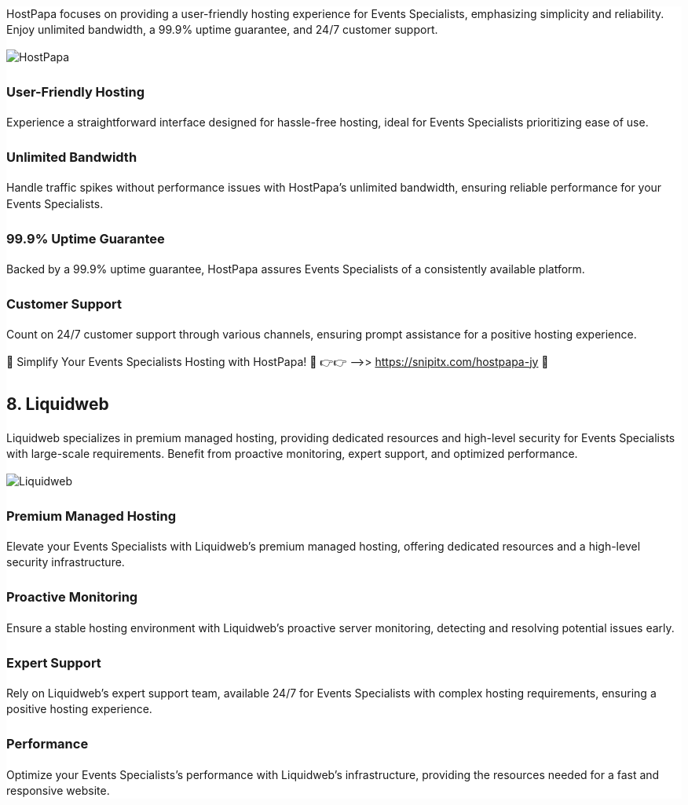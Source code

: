 HostPapa focuses on providing a user-friendly hosting experience for Events Specialists, emphasizing simplicity and reliability. Enjoy unlimited bandwidth, a 99.9% uptime guarantee, and 24/7 customer support.

![HostPapa](https://i.imgur.com/ouDTkvl.jpeg "HostPapa Hosting")

### User-Friendly Hosting
Experience a straightforward interface designed for hassle-free hosting, ideal for Events Specialists prioritizing ease of use.

### Unlimited Bandwidth
Handle traffic spikes without performance issues with HostPapa’s unlimited bandwidth, ensuring reliable performance for your Events Specialists.

### 99.9% Uptime Guarantee
Backed by a 99.9% uptime guarantee, HostPapa assures Events Specialists of a consistently available platform.

### Customer Support
Count on 24/7 customer support through various channels, ensuring prompt assistance for a positive hosting experience.

🌈 Simplify Your Events Specialists Hosting with HostPapa! 🚀
👉👉 -->> https://snipitx.com/hostpapa-jy 🚀

## 8. Liquidweb

Liquidweb specializes in premium managed hosting, providing dedicated resources and high-level security for Events Specialists with large-scale requirements. Benefit from proactive monitoring, expert support, and optimized performance.

![Liquidweb](https://i.imgur.com/4IvT9SC.jpeg "Liquidweb Hosting")

### Premium Managed Hosting
Elevate your Events Specialists with Liquidweb’s premium managed hosting, offering dedicated resources and a high-level security infrastructure.

### Proactive Monitoring
Ensure a stable hosting environment with Liquidweb’s proactive server monitoring, detecting and resolving potential issues early.

### Expert Support
Rely on Liquidweb’s expert support team, available 24/7 for Events Specialists with complex hosting requirements, ensuring a positive hosting experience.

### Performance
Optimize your Events Specialists’s performance with Liquidweb’s infrastructure, providing the resources needed for a fast and responsive website.
